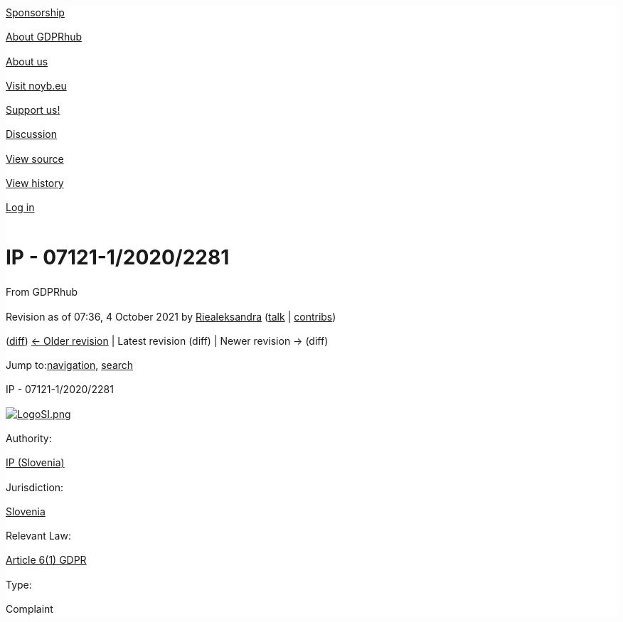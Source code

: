 [Sponsorship](/index.php?title=GDPRhub_Sponsorship)

[About GDPRhub](#)

[About us](/index.php?title=About_GDPRhub)

[Visit noyb.eu](https://www.noyb.eu)

[Support us!](https://www.noyb.eu/support)

[](# "Page tools")

[Discussion](/index.php?title=Talk:IP_-_07121-1/2020/2281&action=edit&redlink=1 "Discussion about the content page (page does not exist) [t]")

[View source](/index.php?title=IP_-_07121-1/2020/2281&action=edit "This page is protected.
You can view its source [e]")

[View history](/index.php?title=IP_-_07121-1/2020/2281&action=history "Past revisions of this page [h]")

[](# "You are not logged in.")

[Log in](/index.php?title=Special:UserLogin&returnto=IP+-+07121-1%2F2020%2F2281&returntoquery=oldid%3D20341 "You are encouraged to log in; however, it is not mandatory [o]")

# IP - 07121-1/2020/2281

From GDPRhub

Revision as of 07:36, 4 October 2021 by [Riealeksandra](/index.php?title=User:Riealeksandra "User:Riealeksandra") ([talk](/index.php?title=User_talk:Riealeksandra&action=edit&redlink=1 "User talk:Riealeksandra (page does not exist)") | [contribs](/index.php?title=Special:Contributions/Riealeksandra "Special:Contributions/Riealeksandra"))

([diff](/index.php?title=IP_-_07121-1/2020/2281&diff=prev&oldid=20341 "IP - 07121-1/2020/2281")) [← Older revision](/index.php?title=IP_-_07121-1/2020/2281&direction=prev&oldid=20341 "IP - 07121-1/2020/2281") | Latest revision (diff) | Newer revision → (diff)

Jump to:[navigation](#mw-navigation), [search](#p-search)

IP - 07121-1/2020/2281

[![LogoSI.png](/images/thumb/7/78/LogoSI.png/250px-LogoSI.png)](/index.php?title=File:LogoSI.png)

Authority:

[IP (Slovenia)](/index.php?title=IP_\(Slovenia\) "IP (Slovenia)")

Jurisdiction:

[Slovenia](/index.php?title=Category:Slovenia "Category:Slovenia")

Relevant Law:

[Article 6(1) GDPR](/index.php?title=Article_6_GDPR#1 "Article 6 GDPR")

Type:

Complaint
